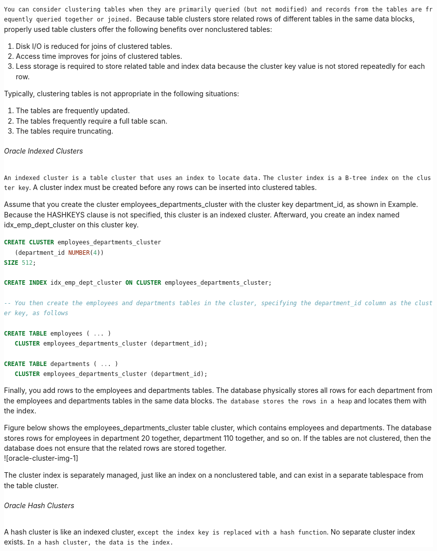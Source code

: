 `You can consider clustering tables when they are primarily queried (but not modified) and records from the tables are frequently queried together or joined. `Because table clusters store related rows of different tables in the same data blocks, properly used table clusters offer the following benefits over nonclustered tables:  
1. Disk I/O is reduced for joins of clustered tables.
2. Access time improves for joins of clustered tables.
3. Less storage is required to store related table and index data because the cluster key value is not stored repeatedly for each row.  

Typically, clustering tables is not appropriate in the following situations:  
1. The tables are frequently updated.
2. The tables frequently require a full table scan.
3. The tables require truncating.

###### Oracle Indexed Clusters
`An indexed cluster is a table cluster that uses an index to locate data.` `The cluster index is a B-tree index on the cluster key`. A cluster index must be created before any rows can be inserted into clustered tables.

Assume that you create the cluster employees_departments_cluster with the cluster key department_id, as shown in Example. Because the HASHKEYS clause is not specified, this cluster is an indexed cluster. Afterward, you create an index named idx_emp_dept_cluster on this cluster key.

```sql
CREATE CLUSTER employees_departments_cluster
   (department_id NUMBER(4))
SIZE 512;

CREATE INDEX idx_emp_dept_cluster ON CLUSTER employees_departments_cluster;

-- You then create the employees and departments tables in the cluster, specifying the department_id column as the cluster key, as follows 

CREATE TABLE employees ( ... )
   CLUSTER employees_departments_cluster (department_id);
 
CREATE TABLE departments ( ... )
   CLUSTER employees_departments_cluster (department_id);
```

Finally, you add rows to the employees and departments tables. The database physically stores all rows for each department from the employees and departments tables in the same data blocks. `The database stores the rows in a heap` and locates them with the index. 

Figure below shows the employees_departments_cluster table cluster, which contains employees and departments. The database stores rows for employees in department 20 together, department 110 together, and so on. If the tables are not clustered, then the database does not ensure that the related rows are stored together.   
![oracle-cluster-img-1]  

The cluster index is separately managed, just like an index on a nonclustered table, and can exist in a separate tablespace from the table cluster.


###### Oracle Hash Clusters
A hash cluster is like an indexed cluster, `except the index key is replaced with a hash function`. No separate cluster index exists. `In a hash cluster, the data is the index.`  


[general-misc-1]: https://asktom.oracle.com/pls/asktom/f?p=100:11:::::P11_QUESTION_ID:953229842074 "In vs Exists vs Not In vs Not Exists"